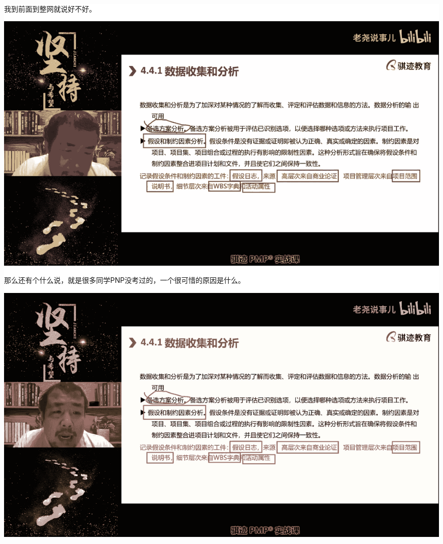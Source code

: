 我到前面到整网就说好不好。

![](img/2ba37b289c8007ed74d103ea018c1f2f_239.png)

那么还有个什么说，就是很多同学PNP没考过的，一个很可惜的原因是什么。

![](img/2ba37b289c8007ed74d103ea018c1f2f_241.png)

